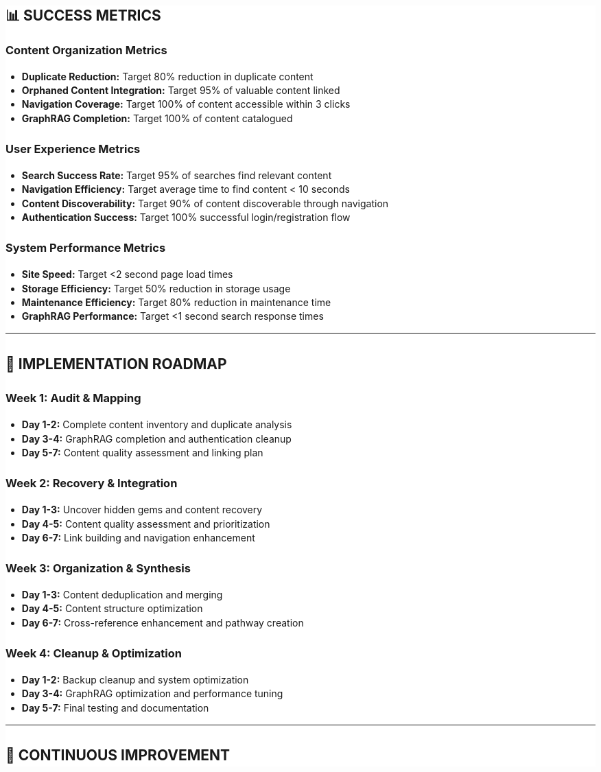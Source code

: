 
## 📊 SUCCESS METRICS

### Content Organization Metrics
- **Duplicate Reduction:** Target 80% reduction in duplicate content
- **Orphaned Content Integration:** Target 95% of valuable content linked
- **Navigation Coverage:** Target 100% of content accessible within 3 clicks
- **GraphRAG Completion:** Target 100% of content catalogued

### User Experience Metrics
- **Search Success Rate:** Target 95% of searches find relevant content
- **Navigation Efficiency:** Target average time to find content < 10 seconds
- **Content Discoverability:** Target 90% of content discoverable through navigation
- **Authentication Success:** Target 100% successful login/registration flow

### System Performance Metrics
- **Site Speed:** Target <2 second page load times
- **Storage Efficiency:** Target 50% reduction in storage usage
- **Maintenance Efficiency:** Target 80% reduction in maintenance time
- **GraphRAG Performance:** Target <1 second search response times

---

## 🚀 IMPLEMENTATION ROADMAP

### Week 1: Audit & Mapping
- **Day 1-2:** Complete content inventory and duplicate analysis
- **Day 3-4:** GraphRAG completion and authentication cleanup
- **Day 5-7:** Content quality assessment and linking plan

### Week 2: Recovery & Integration
- **Day 1-3:** Uncover hidden gems and content recovery
- **Day 4-5:** Content quality assessment and prioritization
- **Day 6-7:** Link building and navigation enhancement

### Week 3: Organization & Synthesis
- **Day 1-3:** Content deduplication and merging
- **Day 4-5:** Content structure optimization
- **Day 6-7:** Cross-reference enhancement and pathway creation

### Week 4: Cleanup & Optimization
- **Day 1-2:** Backup cleanup and system optimization
- **Day 3-4:** GraphRAG optimization and performance tuning
- **Day 5-7:** Final testing and documentation

---

## 🔄 CONTINUOUS IMPROVEMENT
